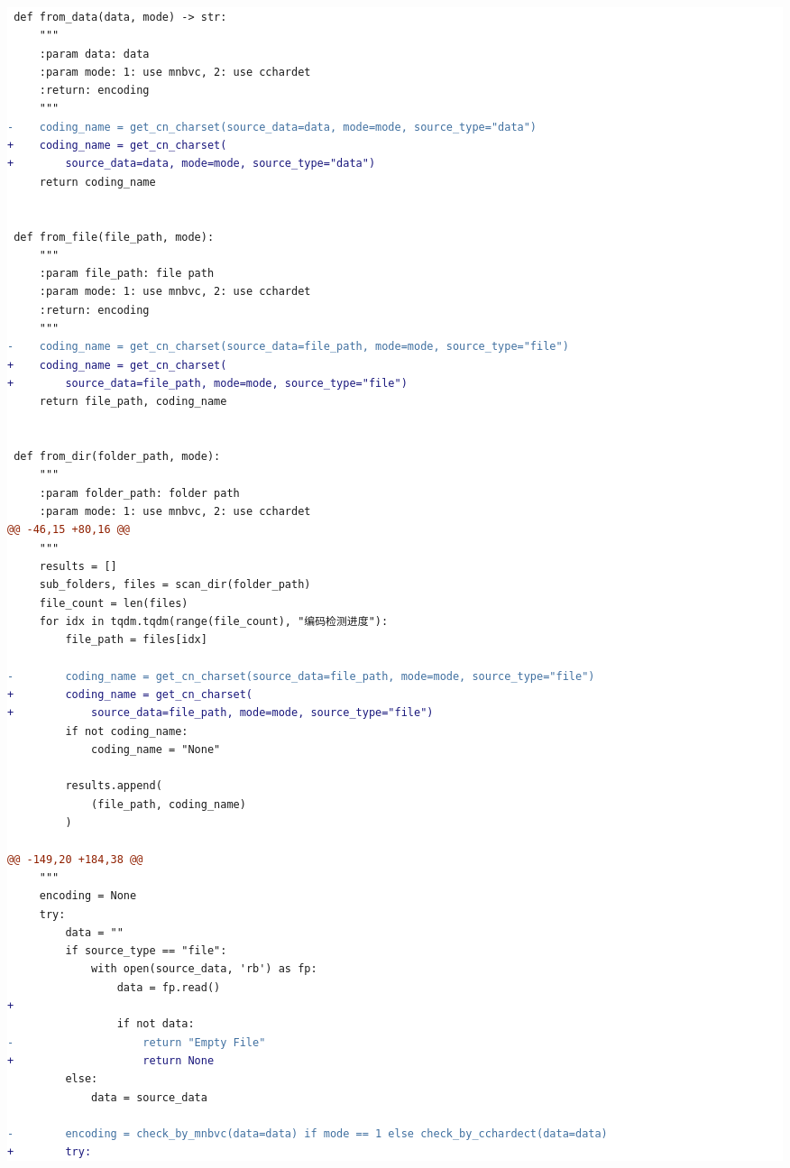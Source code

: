```diff
 def from_data(data, mode) -> str:
     """
     :param data: data
     :param mode: 1: use mnbvc, 2: use cchardet
     :return: encoding
     """
-    coding_name = get_cn_charset(source_data=data, mode=mode, source_type="data")
+    coding_name = get_cn_charset(
+        source_data=data, mode=mode, source_type="data")
     return coding_name
 
 
 def from_file(file_path, mode):
     """
     :param file_path: file path
     :param mode: 1: use mnbvc, 2: use cchardet
     :return: encoding
     """
-    coding_name = get_cn_charset(source_data=file_path, mode=mode, source_type="file")
+    coding_name = get_cn_charset(
+        source_data=file_path, mode=mode, source_type="file")
     return file_path, coding_name
 
 
 def from_dir(folder_path, mode):
     """
     :param folder_path: folder path
     :param mode: 1: use mnbvc, 2: use cchardet
@@ -46,15 +80,16 @@
     """
     results = []
     sub_folders, files = scan_dir(folder_path)
     file_count = len(files)
     for idx in tqdm.tqdm(range(file_count), "编码检测进度"):
         file_path = files[idx]
 
-        coding_name = get_cn_charset(source_data=file_path, mode=mode, source_type="file")
+        coding_name = get_cn_charset(
+            source_data=file_path, mode=mode, source_type="file")
         if not coding_name:
             coding_name = "None"
 
         results.append(
             (file_path, coding_name)
         )
 
@@ -149,20 +184,38 @@
     """
     encoding = None
     try:
         data = ""
         if source_type == "file":
             with open(source_data, 'rb') as fp:
                 data = fp.read()
+
                 if not data:
-                    return "Empty File"
+                    return None
         else:
             data = source_data
 
-        encoding = check_by_mnbvc(data=data) if mode == 1 else check_by_cchardect(data=data)
+        try:
```